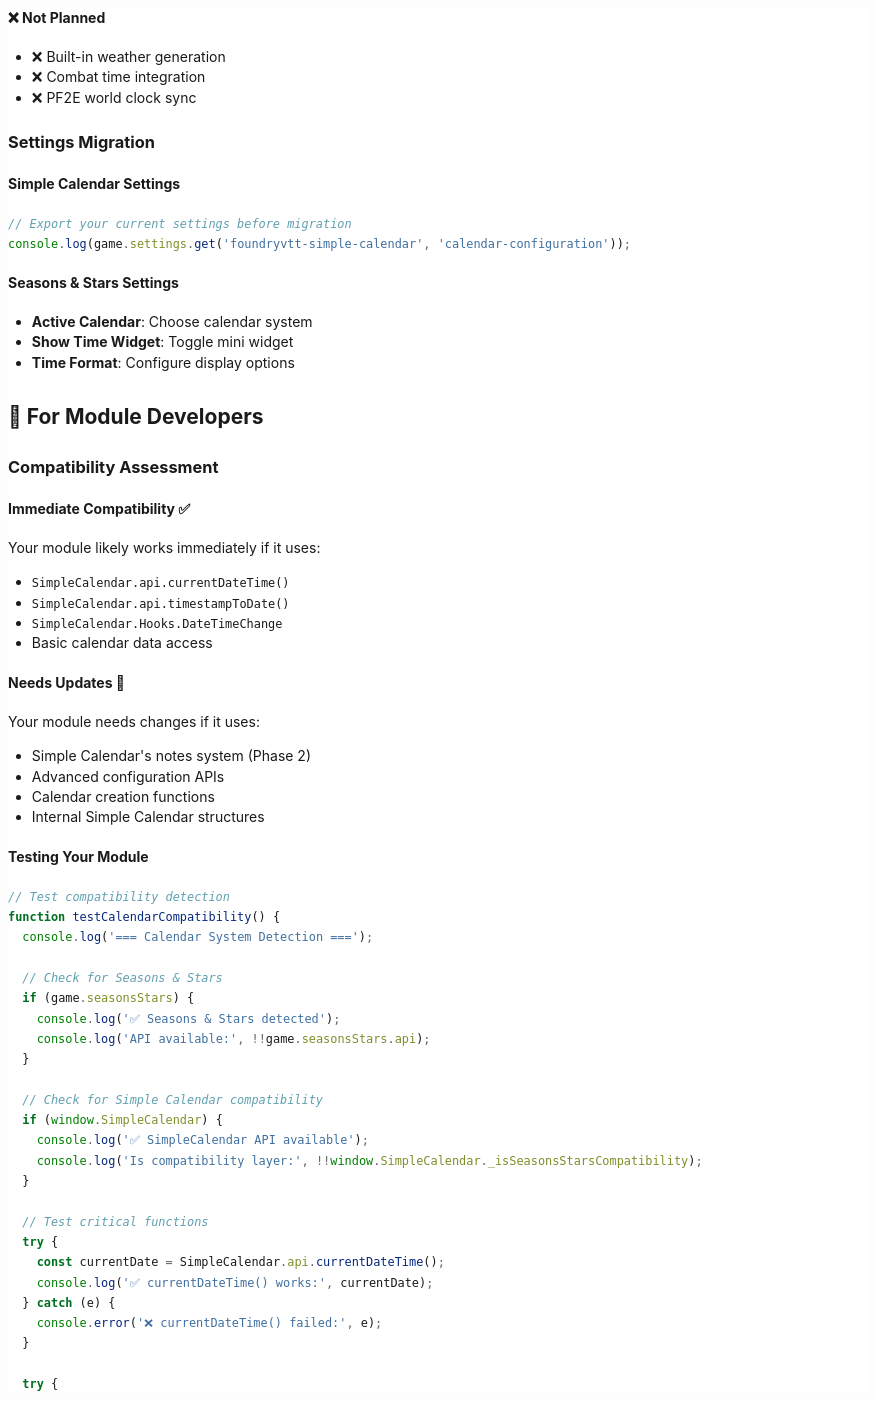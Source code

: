 #### ❌ **Not Planned**
- ❌ Built-in weather generation
- ❌ Combat time integration
- ❌ PF2E world clock sync

### Settings Migration

#### **Simple Calendar Settings**
```javascript
// Export your current settings before migration
console.log(game.settings.get('foundryvtt-simple-calendar', 'calendar-configuration'));
```

#### **Seasons & Stars Settings**
- **Active Calendar**: Choose calendar system
- **Show Time Widget**: Toggle mini widget
- **Time Format**: Configure display options

## 🔧 For Module Developers

### Compatibility Assessment

#### **Immediate Compatibility** ✅
Your module likely works immediately if it uses:
- `SimpleCalendar.api.currentDateTime()`
- `SimpleCalendar.api.timestampToDate()`
- `SimpleCalendar.Hooks.DateTimeChange`
- Basic calendar data access

#### **Needs Updates** 🔄
Your module needs changes if it uses:
- Simple Calendar's notes system (Phase 2)
- Advanced configuration APIs
- Calendar creation functions
- Internal Simple Calendar structures

#### **Testing Your Module**
```javascript
// Test compatibility detection
function testCalendarCompatibility() {
  console.log('=== Calendar System Detection ===');
  
  // Check for Seasons & Stars
  if (game.seasonsStars) {
    console.log('✅ Seasons & Stars detected');
    console.log('API available:', !!game.seasonsStars.api);
  }
  
  // Check for Simple Calendar compatibility
  if (window.SimpleCalendar) {
    console.log('✅ SimpleCalendar API available');
    console.log('Is compatibility layer:', !!window.SimpleCalendar._isSeasonsStarsCompatibility);
  }
  
  // Test critical functions
  try {
    const currentDate = SimpleCalendar.api.currentDateTime();
    console.log('✅ currentDateTime() works:', currentDate);
  } catch (e) {
    console.error('❌ currentDateTime() failed:', e);
  }
  
  try {
```